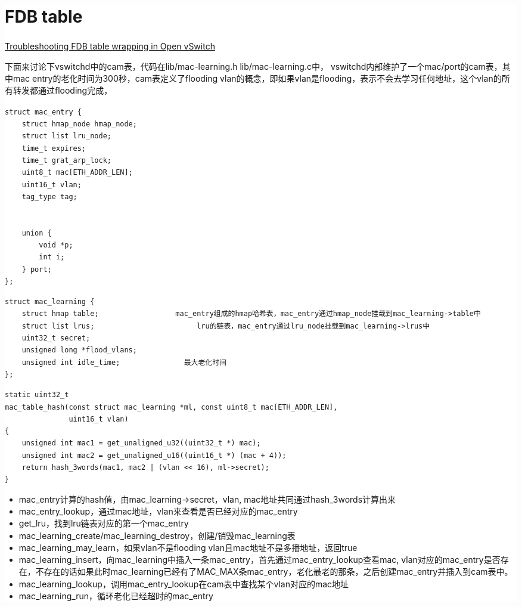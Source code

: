 

#  FDB table

[Troubleshooting FDB table wrapping in Open vSwitch](https://developers.redhat.com/blog/2018/09/19/troubleshooting-fdb-table-wrapping-in-open-vswitch#)

下面来讨论下vswitchd中的cam表，代码在lib/mac-learning.h lib/mac-learning.c中，
vswitchd内部维护了一个mac/port的cam表，其中mac entry的老化时间为300秒，cam表定义了flooding vlan的概念，即如果vlan是flooding，表示不会去学习任何地址，这个vlan的所有转发都通过flooding完成，   

```
struct mac_entry {
    struct hmap_node hmap_node;         
    struct list lru_node;      
    time_t expires;            
    time_t grat_arp_lock;              
    uint8_t mac[ETH_ADDR_LEN];  
    uint16_t vlan;              
    tag_type tag;              

   
    union {
        void *p;
        int i;
    } port;
};
```
```
struct mac_learning {
    struct hmap table;                  mac_entry组成的hmap哈希表，mac_entry通过hmap_node挂载到mac_learning->table中
    struct list lrus;                        lru的链表，mac_entry通过lru_node挂载到mac_learning->lrus中
    uint32_t secret;                 
    unsigned long *flood_vlans;
    unsigned int idle_time;               最大老化时间
};  
```

```
static uint32_t
mac_table_hash(const struct mac_learning *ml, const uint8_t mac[ETH_ADDR_LEN],
               uint16_t vlan)
{
    unsigned int mac1 = get_unaligned_u32((uint32_t *) mac);
    unsigned int mac2 = get_unaligned_u16((uint16_t *) (mac + 4));
    return hash_3words(mac1, mac2 | (vlan << 16), ml->secret);
}  
``` 
+ mac_entry计算的hash值，由mac_learning->secret，vlan, mac地址共同通过hash_3words计算出来   
+ mac_entry_lookup，通过mac地址，vlan来查看是否已经对应的mac_entry   
+ get_lru，找到lru链表对应的第一个mac_entry   
+ mac_learning_create/mac_learning_destroy，创建/销毁mac_learning表   
+ mac_learning_may_learn，如果vlan不是flooding vlan且mac地址不是多播地址，返回true  
+ mac_learning_insert，向mac_learning中插入一条mac_entry，首先通过mac_entry_lookup查看mac,    vlan对应的mac_entry是否存在，不存在的话如果此时mac_learning已经有了MAC_MAX条mac_entry，老化最老的那条，之后创建mac_entry并插入到cam表中。   
+ mac_learning_lookup，调用mac_entry_lookup在cam表中查找某个vlan对应的mac地址   
+ mac_learning_run，循环老化已经超时的mac_entry   
